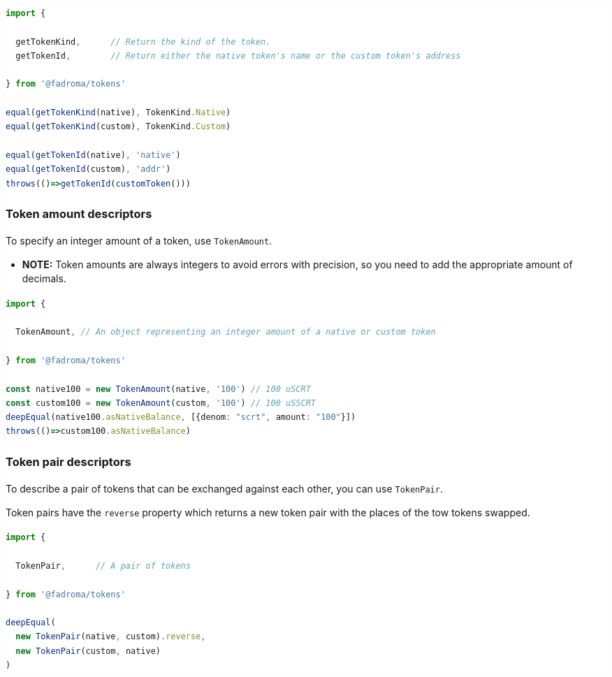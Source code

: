 ```typescript
import {

  getTokenKind,      // Return the kind of the token.
  getTokenId,        // Return either the native token's name or the custom token's address

} from '@fadroma/tokens'

equal(getTokenKind(native), TokenKind.Native)
equal(getTokenKind(custom), TokenKind.Custom)

equal(getTokenId(native), 'native')
equal(getTokenId(custom), 'addr')
throws(()=>getTokenId(customToken()))
```

### Token amount descriptors

To specify an integer amount of a token, use `TokenAmount`.

* **NOTE:** Token amounts are always integers to avoid errors with precision,
  so you need to add the appropriate amount of decimals.

```typescript
import {

  TokenAmount, // An object representing an integer amount of a native or custom token

} from '@fadroma/tokens'

const native100 = new TokenAmount(native, '100') // 100 uSCRT
const custom100 = new TokenAmount(custom, '100') // 100 uSSCRT
deepEqual(native100.asNativeBalance, [{denom: "scrt", amount: "100"}])
throws(()=>custom100.asNativeBalance)
```

### Token pair descriptors

To describe a pair of tokens that can be exchanged against each other,
you can use `TokenPair`.

Token pairs have the `reverse` property which returns a
new token pair with the places of the tow tokens swapped.

```typescript
import {

  TokenPair,      // A pair of tokens

} from '@fadroma/tokens'

deepEqual(
  new TokenPair(native, custom).reverse,
  new TokenPair(custom, native)
)
```
